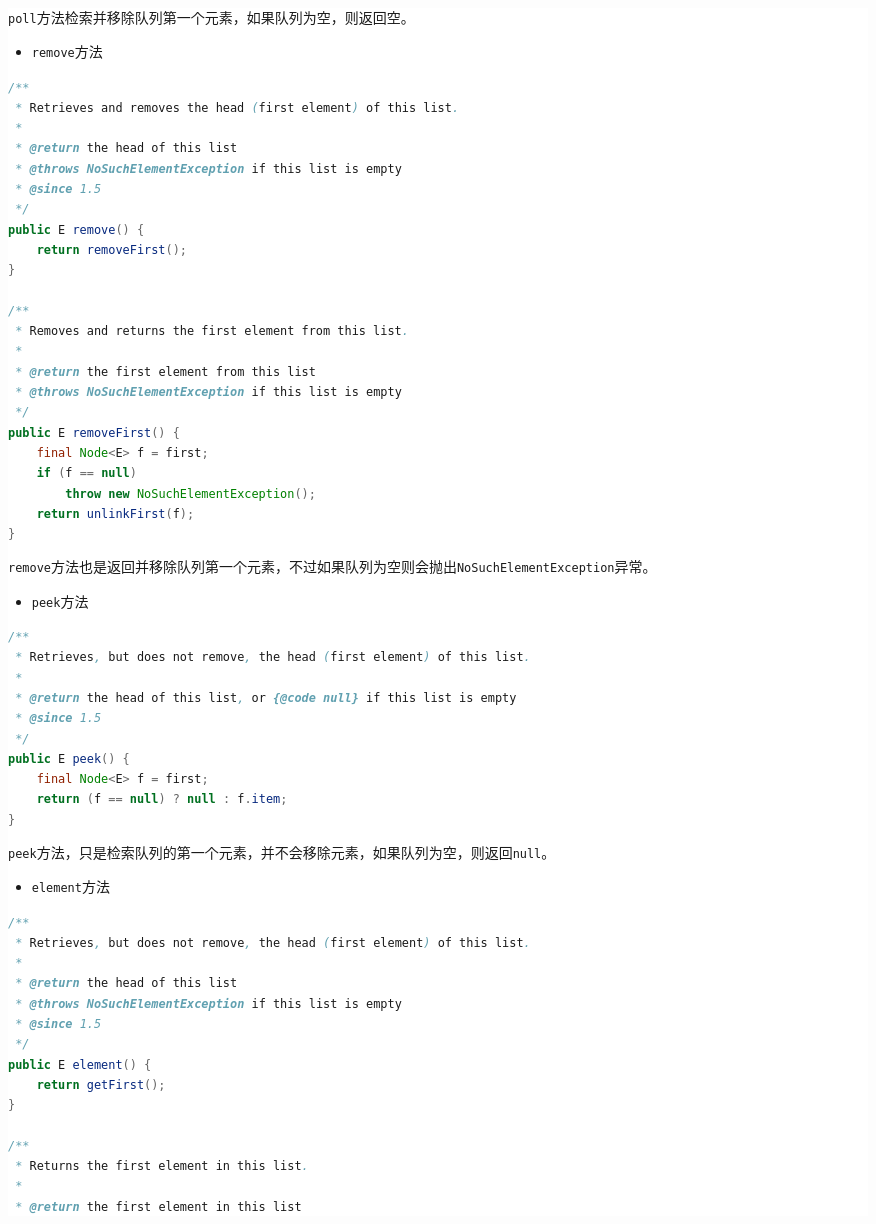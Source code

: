 `poll`方法检索并移除队列第一个元素，如果队列为空，则返回空。

- `remove`方法

```java
/**
 * Retrieves and removes the head (first element) of this list.
 *
 * @return the head of this list
 * @throws NoSuchElementException if this list is empty
 * @since 1.5
 */
public E remove() {
    return removeFirst();
}

/**
 * Removes and returns the first element from this list.
 *
 * @return the first element from this list
 * @throws NoSuchElementException if this list is empty
 */
public E removeFirst() {
    final Node<E> f = first;
    if (f == null)
        throw new NoSuchElementException();
    return unlinkFirst(f);
}

```

`remove`方法也是返回并移除队列第一个元素，不过如果队列为空则会抛出`NoSuchElementException`异常。

- `peek`方法

```java
/**
 * Retrieves, but does not remove, the head (first element) of this list.
 *
 * @return the head of this list, or {@code null} if this list is empty
 * @since 1.5
 */
public E peek() {
    final Node<E> f = first;
    return (f == null) ? null : f.item;
}
```

`peek`方法，只是检索队列的第一个元素，并不会移除元素，如果队列为空，则返回`null`。

- `element`方法

```java
/**
 * Retrieves, but does not remove, the head (first element) of this list.
 *
 * @return the head of this list
 * @throws NoSuchElementException if this list is empty
 * @since 1.5
 */
public E element() {
    return getFirst();
}

/**
 * Returns the first element in this list.
 *
 * @return the first element in this list
```